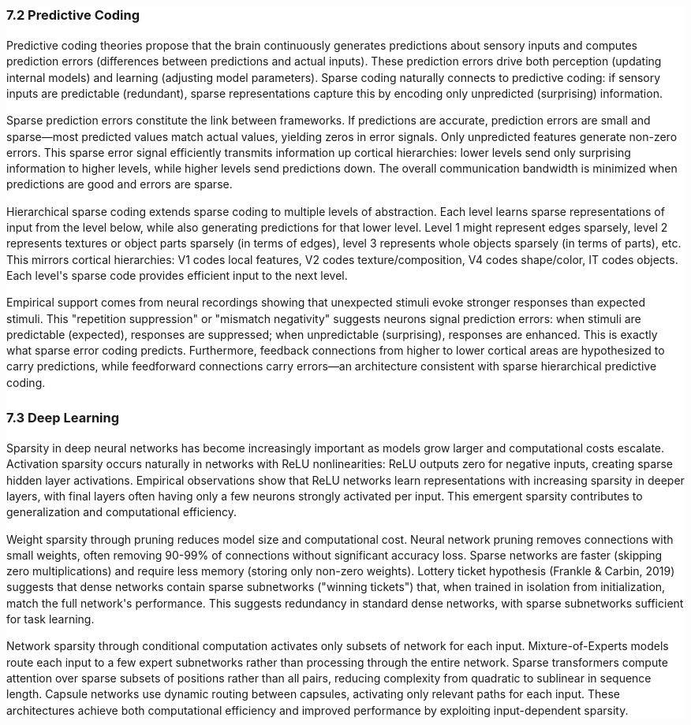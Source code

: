 ### 7.2 Predictive Coding

Predictive coding theories propose that the brain continuously generates predictions about sensory inputs and computes prediction errors (differences between predictions and actual inputs). These prediction errors drive both perception (updating internal models) and learning (adjusting model parameters). Sparse coding naturally connects to predictive coding: if sensory inputs are predictable (redundant), sparse representations capture this by encoding only unpredicted (surprising) information.

Sparse prediction errors constitute the link between frameworks. If predictions are accurate, prediction errors are small and sparse—most predicted values match actual values, yielding zeros in error signals. Only unpredicted features generate non-zero errors. This sparse error signal efficiently transmits information up cortical hierarchies: lower levels send only surprising information to higher levels, while higher levels send predictions down. The overall communication bandwidth is minimized when predictions are good and errors are sparse.

Hierarchical sparse coding extends sparse coding to multiple levels of abstraction. Each level learns sparse representations of input from the level below, while also generating predictions for that lower level. Level 1 might represent edges sparsely, level 2 represents textures or object parts sparsely (in terms of edges), level 3 represents whole objects sparsely (in terms of parts), etc. This mirrors cortical hierarchies: V1 codes local features, V2 codes texture/composition, V4 codes shape/color, IT codes objects. Each level's sparse code provides efficient input to the next level.

Empirical support comes from neural recordings showing that unexpected stimuli evoke stronger responses than expected stimuli. This "repetition suppression" or "mismatch negativity" suggests neurons signal prediction errors: when stimuli are predictable (expected), responses are suppressed; when unpredictable (surprising), responses are enhanced. This is exactly what sparse error coding predicts. Furthermore, feedback connections from higher to lower cortical areas are hypothesized to carry predictions, while feedforward connections carry errors—an architecture consistent with sparse hierarchical predictive coding.

### 7.3 Deep Learning

Sparsity in deep neural networks has become increasingly important as models grow larger and computational costs escalate. Activation sparsity occurs naturally in networks with ReLU nonlinearities: ReLU outputs zero for negative inputs, creating sparse hidden layer activations. Empirical observations show that ReLU networks learn representations with increasing sparsity in deeper layers, with final layers often having only a few neurons strongly activated per input. This emergent sparsity contributes to generalization and computational efficiency.

Weight sparsity through pruning reduces model size and computational cost. Neural network pruning removes connections with small weights, often removing 90-99% of connections without significant accuracy loss. Sparse networks are faster (skipping zero multiplications) and require less memory (storing only non-zero weights). Lottery ticket hypothesis (Frankle & Carbin, 2019) suggests that dense networks contain sparse subnetworks ("winning tickets") that, when trained in isolation from initialization, match the full network's performance. This suggests redundancy in standard dense networks, with sparse subnetworks sufficient for task learning.

Network sparsity through conditional computation activates only subsets of network for each input. Mixture-of-Experts models route each input to a few expert subnetworks rather than processing through the entire network. Sparse transformers compute attention over sparse subsets of positions rather than all pairs, reducing complexity from quadratic to sublinear in sequence length. Capsule networks use dynamic routing between capsules, activating only relevant paths for each input. These architectures achieve both computational efficiency and improved performance by exploiting input-dependent sparsity.

